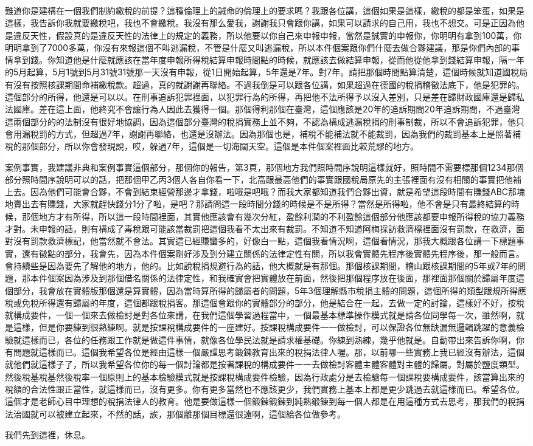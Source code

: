 難道你是建構在一個我們制約繳稅的前提？這種倫理上的誡命的倫理上的要求嗎？我跟各位講，這個如果是這樣，繳稅的都是笨蛋，如果是這樣，我告訴你我就要繳稅吧，我也不會繳稅。我沒有那么愛我，謝謝我只會跟你講，如果可以請求的自己用，我也不想交。可是正因為他是違反天性，假設真的是違反天性的法律上的規定的義務，所以他要以你自己來申報申報，當然是誠實的申報你，你明明有拿到100萬，你明明拿到了7000多萬，你沒有來報這個不叫逃漏稅，不管是什麼又叫逃漏稅，所以本件個案跟你們什麼去做合夥建議，那是你們內部的事情拿到錢。你知道他是什麼就應該在當年度申報所得稅結算申報時間點的時候，就應該去做結算申報，從而他從他拿到錢結算申報，隔一年的5月起算，5月1號到5月31號31號那一天沒有申報，從1日開始起算，5年還是7年。對7年。請把那個時間點算清楚，這個時候就知道國稅局有沒有按照核課期間命補繳稅款。超過，真的就謝謝再聯絡。不過我倒是可以跟各位講，如果超過在德國的稅捐稽徵法底下，他是犯罪的。這個部分的所得，他還是可以以。在刑事追訴犯罪裡面，以犯罪行為的所得，再把他不法所得予以沒入差別，只是差在歸財政國庫還是歸私法國庫。差在這上面，他終究不會讓行為人因此去獲得一個。那個得利那個在臺灣，這個應該是20年的追訴期間20年追訴期間，不過臺灣這兩個部分的的法制沒有很好地協調，因為這個部分臺灣的稅捐實務上並不夠，不認為構成逃漏稅捐的刑事制裁，所以不會追訴犯罪，他只會用漏稅罰的方式，但超過7年，謝謝再聯絡，也還是沒辦法。因為那個也是，補稅不能補法就不能裁罰，因為我們的裁罰基本上是照著補稅的那個部分，所以你會發現說，哎，躲過7年，這個是一切海闊天空。這個是本件個案裡面比較荒謬的地方。


案例事實，我建議非典和案例事實這個部分，那個你的報告，第3頁，那個地方我們照時間序說明這樣就好，照時間不需要標那個1234那個部分照時間序說明可以的話，把那個甲乙丙3個人各自你看一下，北高跟最高他們的事實跟國稅局原先的主張裡面有沒有相關的事實把他補上去。因為他們可能會合夥，不會到結束經營那邊才拿錢，啦哦是吧哦？而我大家都知道我們合夥出資，就是希望這段時間有賺錢ABC那塊地賣出去有賺錢，大家就趕快錢分1分了啦，是吧？那請問這一段時間分錢的時候是不是所得？當然是所得啦，他不會是只有最終結算的時候，那個地方才有所得，所以這一段時間裡面，其實他應該會有幾次分紅，盈餘利潤的不利盈餘這個部分他應該都要申報所得稅的協力義務才對。未申報的話，則有構成了毒稅跟可能該當裁罰把這個我看不太出來有裁罰。不知道不知道阿梅採訪救濟標裡面沒有罰款，在救濟，面對沒有罰款救濟標記，他當然就不會法。其實這已經賺蠻多的，好像白一點，這個我看情況啊，這個看情況，那我大概跟各位講一下標題事實，還有徵點的部分，我會先，因為本件個案剛好涉及到分建立關係的法律定性有關，所以我會實體先程序後實體先程序後，那一般而言。會持續些是因為要先了解他的地方，他的。比如說稅捐規避行為的話，他大概就是有那個。那個核課期間，稽山跟核課期間的5年或7年的問題，那本件個案因為涉及到那個借名關係的法律定性，和我確實會把實體放在前面，然後把那個程序放在後面，那裡面那個關於歸屬年度這個部分，我會放在實體版那個還是算實體，因為當時算所得的歸屬者的問題，5年3個理解縣市稅捐主體的問題，這個所得的類型跟規所得應稅或免稅所得還有歸屬的年度，這個都跟稅捐客。那這個會跟你的實體部分的部分，他是結合在一起，去做一定的討論，這樣好不好，按稅就構成要件，一個一個來去做檢討是對各位來講，在我們這個學習過程當中，一個最基本標準操作模式就是請各位同學每一次，雖然啊，就是這樣，但是你要練到很熟練啊。就是按課稅構成要件的一座建好。按課稅構成要件一一做檢討，可以保證各位無缺漏無邏輯跳躍的意義檢驗就這樣而已，各位的任務跟工作就是做這件事情，就像各位學民法就是請求權基礎。你練到熟練，幾乎他就是。自動帶出來告訴你啊，你有問題就這樣而已。這個我希望各位是經由這樣一個嚴謹思考鍛鍊教育出來的稅捐法律人喔。那，以前哪一些實務上我已經沒有辦法，這個就他們就這樣子了，所以我希望各位你的每一個討論都是按著課稅的構成要件一一去做檢討客體主體客體對主體的歸屬。對屬於鹽度類型。然後稅基稅基然後稅率一個原則上的基本檢驗模式就是按課稅構成要件檢驗，因為行政處分是去檢驗每一個課稅要構成要件，該當算出來的稅額的合法性跟正當性，就這樣而已，沒有更多。你有更多當然也不應該更少，我們實務上基本上都是更少跳過去就這樣而已。希望各位。這個才是老師心目中理想的稅捐法律人的教育。他是要做這樣一個鍛鍊鍛鍊到純熟鍛鍊到每一個人都是在用這種方式去思考，那我們的稅捐法治國就可以被建立起來，不然的話，誒，那個離那個目標還很遠啊，這個給各位做參考。

我們先到這裡，休息。